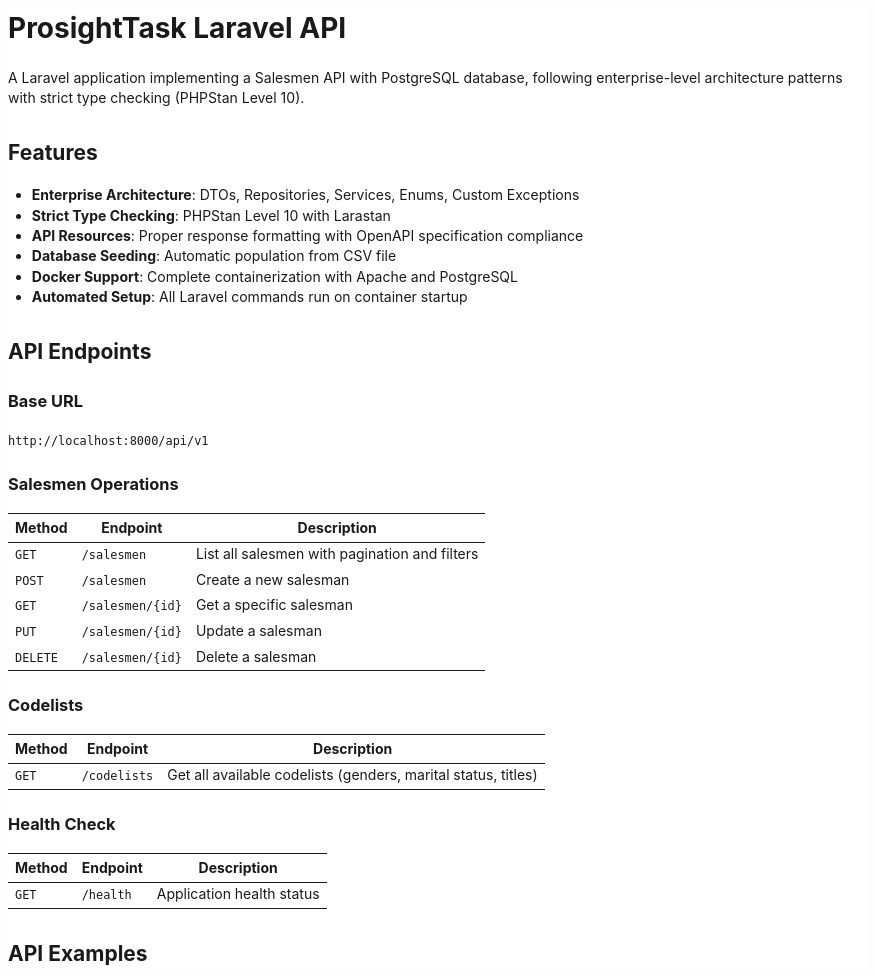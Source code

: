 # ProsightTask Laravel API

A Laravel application implementing a Salesmen API with PostgreSQL database, following enterprise-level architecture patterns with strict type checking (PHPStan Level 10).

## Features

- **Enterprise Architecture**: DTOs, Repositories, Services, Enums, Custom Exceptions
- **Strict Type Checking**: PHPStan Level 10 with Larastan
- **API Resources**: Proper response formatting with OpenAPI specification compliance
- **Database Seeding**: Automatic population from CSV file
- **Docker Support**: Complete containerization with Apache and PostgreSQL
- **Automated Setup**: All Laravel commands run on container startup

## API Endpoints

### Base URL
```
http://localhost:8000/api/v1
```

### Salesmen Operations

| Method | Endpoint | Description |
|--------|----------|-------------|
| `GET` | `/salesmen` | List all salesmen with pagination and filters |
| `POST` | `/salesmen` | Create a new salesman |
| `GET` | `/salesmen/{id}` | Get a specific salesman |
| `PUT` | `/salesmen/{id}` | Update a salesman |
| `DELETE` | `/salesmen/{id}` | Delete a salesman |

### Codelists

| Method | Endpoint | Description |
|--------|----------|-------------|
| `GET` | `/codelists` | Get all available codelists (genders, marital status, titles) |

### Health Check

| Method | Endpoint | Description |
|--------|----------|-------------|
| `GET` | `/health` | Application health status |

## API Examples
